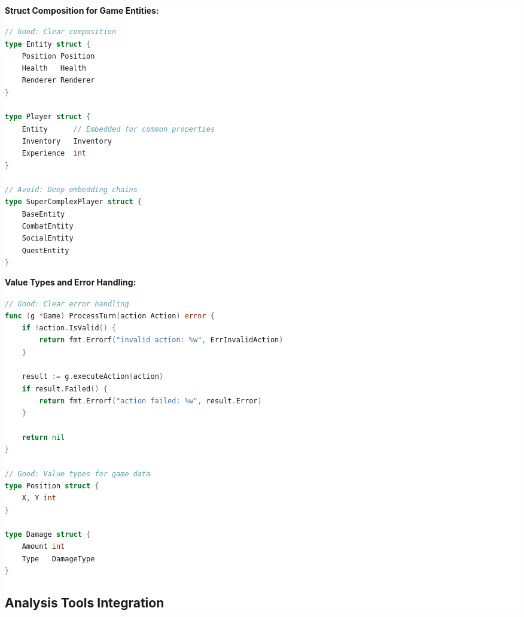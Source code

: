 **Struct Composition for Game Entities:**
```go
// Good: Clear composition
type Entity struct {
    Position Position
    Health   Health
    Renderer Renderer
}

type Player struct {
    Entity      // Embedded for common properties
    Inventory   Inventory
    Experience  int
}

// Avoid: Deep embedding chains
type SuperComplexPlayer struct {
    BaseEntity
    CombatEntity
    SocialEntity
    QuestEntity
}
```

**Value Types and Error Handling:**
```go
// Good: Clear error handling
func (g *Game) ProcessTurn(action Action) error {
    if !action.IsValid() {
        return fmt.Errorf("invalid action: %w", ErrInvalidAction)
    }

    result := g.executeAction(action)
    if result.Failed() {
        return fmt.Errorf("action failed: %w", result.Error)
    }

    return nil
}

// Good: Value types for game data
type Position struct {
    X, Y int
}

type Damage struct {
    Amount int
    Type   DamageType
}
```

## Analysis Tools Integration
